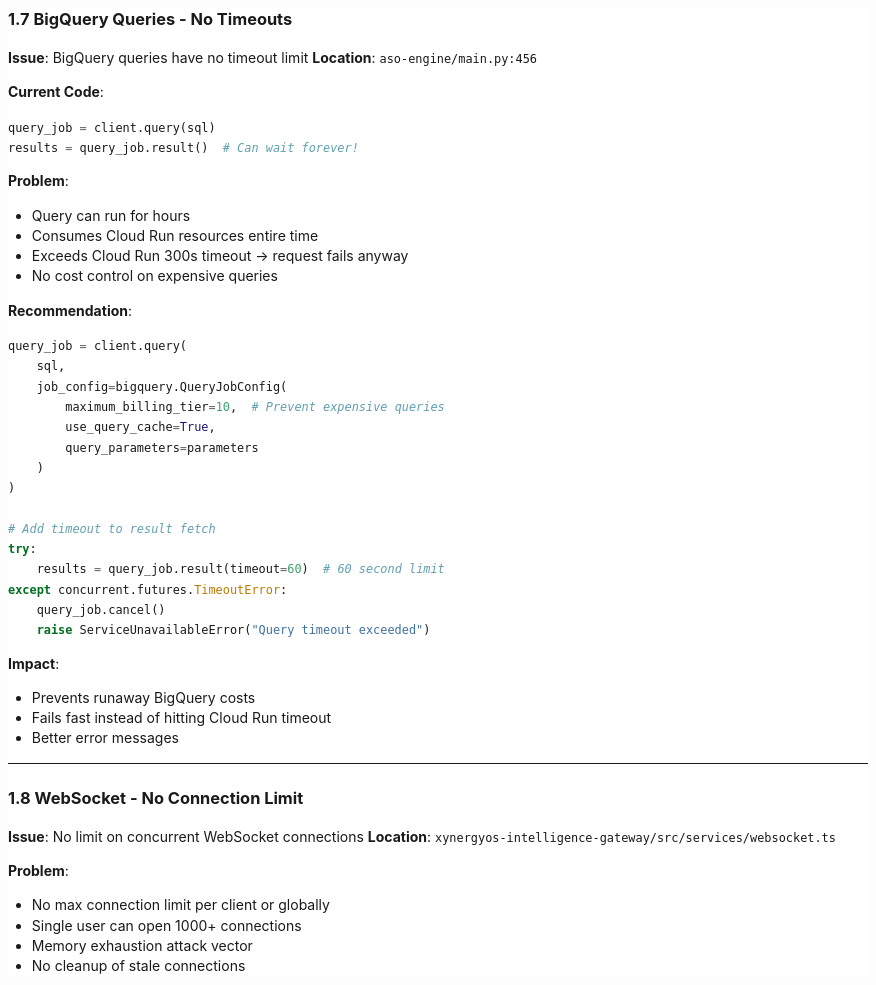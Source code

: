 
### 1.7 BigQuery Queries - No Timeouts

**Issue**: BigQuery queries have no timeout limit
**Location**: `aso-engine/main.py:456`

**Current Code**:
```python
query_job = client.query(sql)
results = query_job.result()  # Can wait forever!
```

**Problem**:
- Query can run for hours
- Consumes Cloud Run resources entire time
- Exceeds Cloud Run 300s timeout → request fails anyway
- No cost control on expensive queries

**Recommendation**:
```python
query_job = client.query(
    sql,
    job_config=bigquery.QueryJobConfig(
        maximum_billing_tier=10,  # Prevent expensive queries
        use_query_cache=True,
        query_parameters=parameters
    )
)

# Add timeout to result fetch
try:
    results = query_job.result(timeout=60)  # 60 second limit
except concurrent.futures.TimeoutError:
    query_job.cancel()
    raise ServiceUnavailableError("Query timeout exceeded")
```

**Impact**:
- Prevents runaway BigQuery costs
- Fails fast instead of hitting Cloud Run timeout
- Better error messages

---

### 1.8 WebSocket - No Connection Limit

**Issue**: No limit on concurrent WebSocket connections
**Location**: `xynergyos-intelligence-gateway/src/services/websocket.ts`

**Problem**:
- No max connection limit per client or globally
- Single user can open 1000+ connections
- Memory exhaustion attack vector
- No cleanup of stale connections
